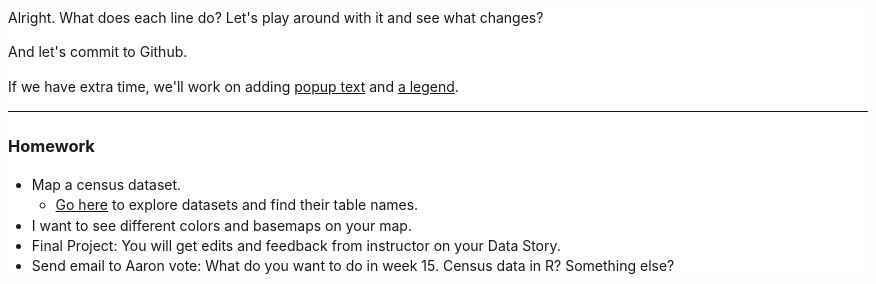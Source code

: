 Alright. What does each line do? Let's play around with it and see what changes?

And let's commit to Github.

If we have extra time, we'll work on adding [popup text](https://rstudio.github.io/leaflet/popups.html) and [a legend](https://rstudio.github.io/leaflet/legends.html).

---

### Homework


* Map a census dataset.
	* [Go here](https://censusreporter.org) to explore datasets and find their table names.
* I want to see different colors and basemaps on your map.
* Final Project: You will get edits and feedback from instructor on your Data Story.
* Send email to Aaron vote: What do you want to do in week 15. Census data in R? Something else?